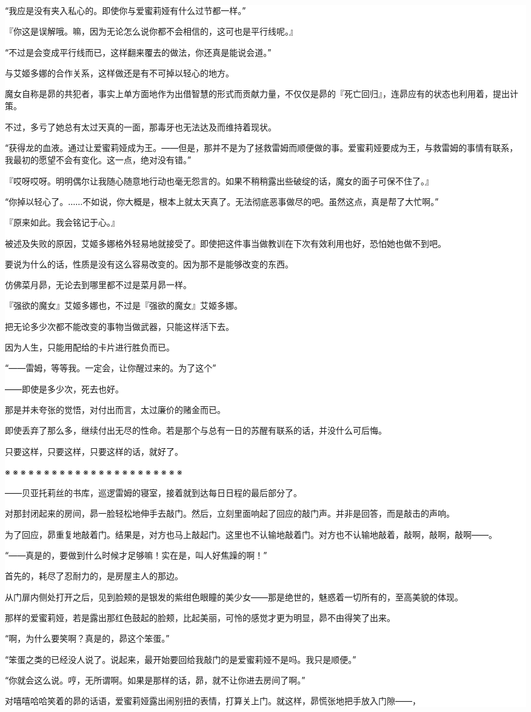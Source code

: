 “我应是没有夹入私心的。即使你与爱蜜莉娅有什么过节都一样。”

『你这是误解哦。嘛，因为无论怎么说你都不会相信的，这可也是平行线呢。』

“不过是会变成平行线而已，这样翻来覆去的做法，你还真是能说会道。”

与艾姬多娜的合作关系，这样做还是有不可掉以轻心的地方。

魔女自称是昴的共犯者，事实上单方面地作为出借智慧的形式而贡献力量，不仅仅是昴的『死亡回归』，连昴应有的状态也利用着，提出计策。

不过，多亏了她总有太过天真的一面，那毒牙也无法达及而维持着现状。

“获得龙的血液。通过让爱蜜莉娅成为王。——但是，那并不是为了拯救雷姆而顺便做的事。爱蜜莉娅要成为王，与救雷姆的事情有联系，我最初的愿望不会有变化。这一点，绝对没有错。”

『哎呀哎呀。明明偶尔让我随心随意地行动也毫无怨言的。如果不稍稍露出些破绽的话，魔女的面子可保不住了。』

“你掉以轻心了。……不如说，你大概是，根本上就太天真了。无法彻底恶事做尽的吧。虽然这点，真是帮了大忙啊。”

『原来如此。我会铭记于心。』

被述及失败的原因，艾姬多娜格外轻易地就接受了。即使把这件事当做教训在下次有效利用也好，恐怕她也做不到吧。

要说为什么的话，性质是没有这么容易改变的。因为那不是能够改变的东西。

仿佛菜月昴，无论去到哪里都不过是菜月昴一样。

『强欲的魔女』艾姬多娜也，不过是『强欲的魔女』艾姬多娜。

把无论多少次都不能改变的事物当做武器，只能这样活下去。

因为人生，只能用配给的卡片进行胜负而已。

“——雷姆，等等我。一定会，让你醒过来的。为了这个”

——即使是多少次，死去也好。

那是并未夸张的觉悟，对付出而言，太过廉价的赌金而已。

即使丢弃了那么多，继续付出无尽的性命。若是那个与总有一日的苏醒有联系的话，并没什么可后悔。

只要这样，只要这样，只要这样的话，就好了。

※ ※ ※ ※ ※ ※ ※ ※ ※ ※ ※ ※ ※ ※ ※ ※ ※ ※ ※ ※ ※ ※ ※

——贝亚托莉丝的书库，巡逻雷姆的寝室，接着就到达每日日程的最后部分了。

对那封闭起来的房间，昴一脸轻松地伸手去敲门。然后，立刻里面响起了回应的敲门声。并非是回答，而是敲击的声响。

为了回应，昴重复地敲着门。结果是，对方也马上敲起门。这里也不认输地敲着门。对方也不认输地敲着，敲啊，敲啊，敲啊——。

“——真是的，要做到什么时候才足够嘛！实在是，叫人好焦躁的啊！”

首先的，耗尽了忍耐力的，是房屋主人的那边。

从门扉内侧处打开之后，见到脸颊的是银发的紫绀色眼瞳的美少女——那是绝世的，魅惑着一切所有的，至高美貌的体现。

那样的爱蜜莉娅，若是露出那红色鼓起的脸颊，比起美丽，可怜的感觉才更为明显，昴不由得笑了出来。

“啊，为什么要笑啊？真是的，昴这个笨蛋。”

“笨蛋之类的已经没人说了。说起来，最开始要回给我敲门的是爱蜜莉娅不是吗。我只是顺便。”

“你就会这么说。哼，无所谓啊。如果是那样的话，昴，就不让你进去房间了啊。”

对嘻嘻哈哈笑着的昴的话语，爱蜜莉娅露出闹别扭的表情，打算关上门。就这样，昴慌张地把手放入门隙——，
